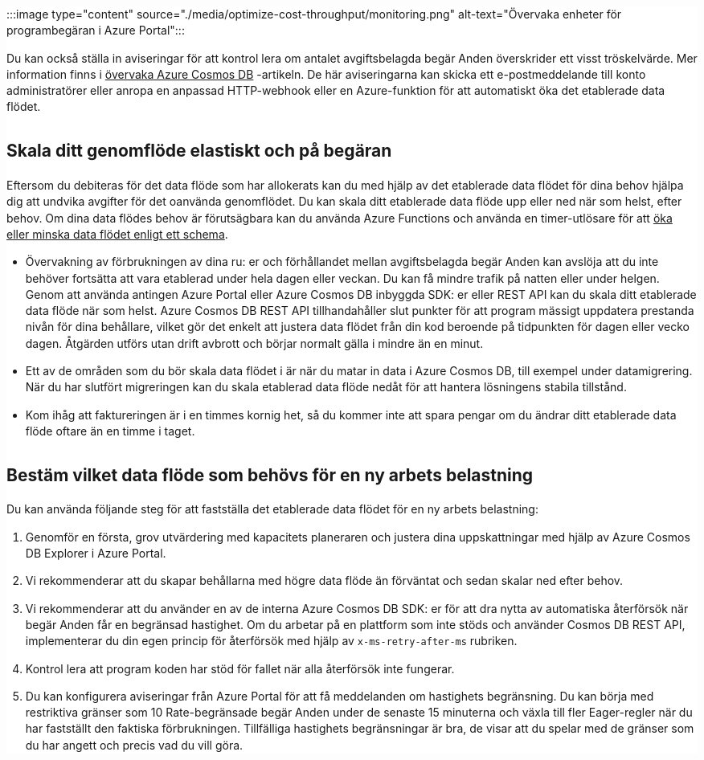 :::image type="content" source="./media/optimize-cost-throughput/monitoring.png" alt-text="Övervaka enheter för programbegäran i Azure Portal":::

Du kan också ställa in aviseringar för att kontrol lera om antalet avgiftsbelagda begär Anden överskrider ett visst tröskelvärde. Mer information finns i [övervaka Azure Cosmos DB](use-metrics.md) -artikeln. De här aviseringarna kan skicka ett e-postmeddelande till konto administratörer eller anropa en anpassad HTTP-webhook eller en Azure-funktion för att automatiskt öka det etablerade data flödet. 

## <a name="scale-your-throughput-elastically-and-on-demand"></a>Skala ditt genomflöde elastiskt och på begäran 

Eftersom du debiteras för det data flöde som har allokerats kan du med hjälp av det etablerade data flödet för dina behov hjälpa dig att undvika avgifter för det oanvända genomflödet. Du kan skala ditt etablerade data flöde upp eller ned när som helst, efter behov. Om dina data flödes behov är förutsägbara kan du använda Azure Functions och använda en timer-utlösare för att [öka eller minska data flödet enligt ett schema](scale-on-schedule.md). 

* Övervakning av förbrukningen av dina ru: er och förhållandet mellan avgiftsbelagda begär Anden kan avslöja att du inte behöver fortsätta att vara etablerad under hela dagen eller veckan. Du kan få mindre trafik på natten eller under helgen. Genom att använda antingen Azure Portal eller Azure Cosmos DB inbyggda SDK: er eller REST API kan du skala ditt etablerade data flöde när som helst. Azure Cosmos DB REST API tillhandahåller slut punkter för att program mässigt uppdatera prestanda nivån för dina behållare, vilket gör det enkelt att justera data flödet från din kod beroende på tidpunkten för dagen eller vecko dagen. Åtgärden utförs utan drift avbrott och börjar normalt gälla i mindre än en minut. 

* Ett av de områden som du bör skala data flödet i är när du matar in data i Azure Cosmos DB, till exempel under datamigrering. När du har slutfört migreringen kan du skala etablerad data flöde nedåt för att hantera lösningens stabila tillstånd.  

* Kom ihåg att faktureringen är i en timmes kornig het, så du kommer inte att spara pengar om du ändrar ditt etablerade data flöde oftare än en timme i taget.

## <a name="determine-the-throughput-needed-for-a-new-workload"></a>Bestäm vilket data flöde som behövs för en ny arbets belastning 

Du kan använda följande steg för att fastställa det etablerade data flödet för en ny arbets belastning: 

1. Genomför en första, grov utvärdering med kapacitets planeraren och justera dina uppskattningar med hjälp av Azure Cosmos DB Explorer i Azure Portal. 

2. Vi rekommenderar att du skapar behållarna med högre data flöde än förväntat och sedan skalar ned efter behov. 

3. Vi rekommenderar att du använder en av de interna Azure Cosmos DB SDK: er för att dra nytta av automatiska återförsök när begär Anden får en begränsad hastighet. Om du arbetar på en plattform som inte stöds och använder Cosmos DB REST API, implementerar du din egen princip för återförsök med hjälp av `x-ms-retry-after-ms` rubriken. 

4. Kontrol lera att program koden har stöd för fallet när alla återförsök inte fungerar. 

5. Du kan konfigurera aviseringar från Azure Portal för att få meddelanden om hastighets begränsning. Du kan börja med restriktiva gränser som 10 Rate-begränsade begär Anden under de senaste 15 minuterna och växla till fler Eager-regler när du har fastställt den faktiska förbrukningen. Tillfälliga hastighets begränsningar är bra, de visar att du spelar med de gränser som du har angett och precis vad du vill göra. 
